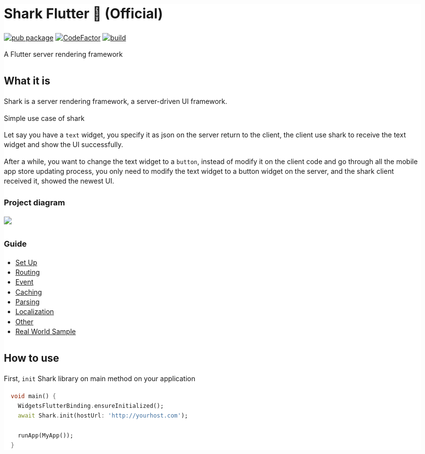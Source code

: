 # Shark Flutter 🦈 (Official)

[![pub package](https://img.shields.io/pub/v/shark.svg)](https://pub.dev/packages/shark)
[![CodeFactor](https://www.codefactor.io/repository/github/lau1944/shark/badge/main)](https://www.codefactor.io/repository/github/lau1944/shark/overview/main)
[![build](https://github.com/lau1944/shark/actions/workflows/flutter_ci.yaml/badge.svg?branch=dev)](https://github.com/lau1944/shark/actions)

A Flutter server rendering framework

## What it is

Shark is a server rendering framework, a server-driven UI framework.

Simple use case of shark

Let say you have a `text` widget, you specify it as json on the server return to the client,
the client use shark to receive the text widget and show the UI successfully.

After a while, you want to change the text widget to a `button`, instead of modify it on the client code and go through all the mobile app store updating process,
you only need to modify the text widget to a button widget on the server, and the shark client received it, showed the newest UI.

### Project diagram

<img src="https://github.com/lau1944/shark/blob/dev/shark_diagram.png?raw=true" width="1000" >

### Guide 

* [Set Up](#how-to-use)
* [Routing](#routing)
* [Event](#click-event)
* [Caching](#caching)
* [Parsing](#parsing)
* [Localization](#localization)
* [Other](#other)
* [Real World Sample](#real-world-sample)

## How to use

First, `init` Shark library on main method on your application

```dart
  void main() {
    WidgetsFlutterBinding.ensureInitialized();
    await Shark.init(hostUrl: 'http://yourhost.com');

    runApp(MyApp());
  }
```
